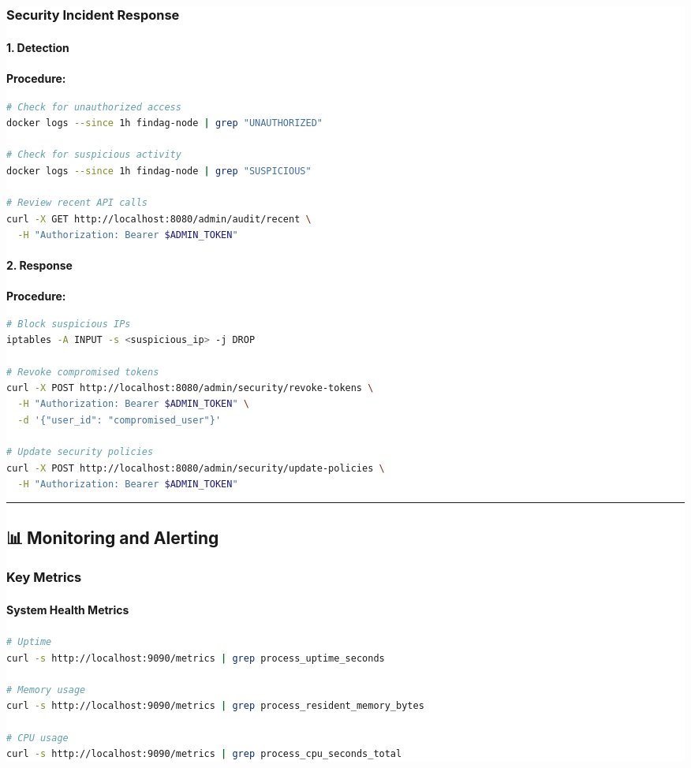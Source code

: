 ### Security Incident Response

#### 1. Detection

**Procedure:**
```bash
# Check for unauthorized access
docker logs --since 1h findag-node | grep "UNAUTHORIZED"

# Check for suspicious activity
docker logs --since 1h findag-node | grep "SUSPICIOUS"

# Review recent API calls
curl -X GET http://localhost:8080/admin/audit/recent \
  -H "Authorization: Bearer $ADMIN_TOKEN"
```

#### 2. Response

**Procedure:**
```bash
# Block suspicious IPs
iptables -A INPUT -s <suspicious_ip> -j DROP

# Revoke compromised tokens
curl -X POST http://localhost:8080/admin/security/revoke-tokens \
  -H "Authorization: Bearer $ADMIN_TOKEN" \
  -d '{"user_id": "compromised_user"}'

# Update security policies
curl -X POST http://localhost:8080/admin/security/update-policies \
  -H "Authorization: Bearer $ADMIN_TOKEN"
```

---

## 📊 Monitoring and Alerting

### Key Metrics

#### System Health Metrics

```bash
# Uptime
curl -s http://localhost:9090/metrics | grep process_uptime_seconds

# Memory usage
curl -s http://localhost:9090/metrics | grep process_resident_memory_bytes

# CPU usage
curl -s http://localhost:9090/metrics | grep process_cpu_seconds_total
```
